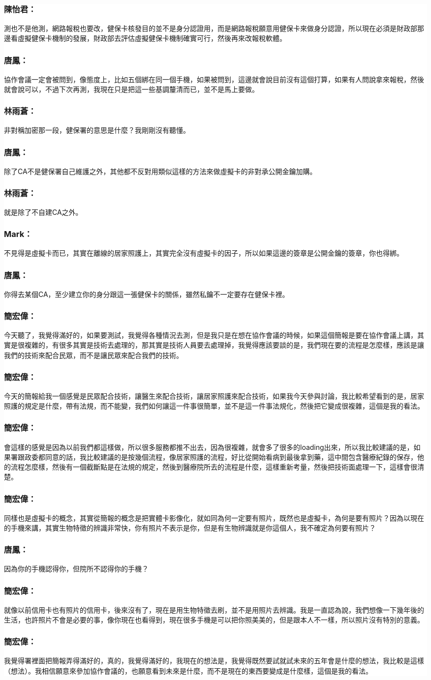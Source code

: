 ### 陳怡君：
測也不是他測，網路報稅也要改，健保卡核發目的並不是身分認證用，而是網路報稅願意用健保卡來做身分認證，所以現在必須是財政部那邊看虛擬健保卡機制的發展，財政部去評估虛擬健保卡機制確實可行，然後再來改報稅軟體。

### 唐鳳：
協作會議一定會被問到，像態度上，比如五個綁在同一個手機，如果被問到，這邊就會說目前沒有這個打算，如果有人問說拿來報稅，然後就會說可以，不過下次再測，我現在只是把這一些基調釐清而已，並不是馬上要做。

### 林雨蒼：
非對稱加密那一段，健保署的意思是什麼？我剛剛沒有聽懂。

### 唐鳳：
除了CA不是健保署自己維護之外，其他都不反對用類似這樣的方法來做虛擬卡的非對承公開金鑰加購。

### 林雨蒼：
就是除了不自建CA之外。

### Mark：
不見得是虛擬卡而已，其實在離線的居家照護上，其實完全沒有虛擬卡的因子，所以如果這邊的簽章是公開金鑰的簽章，你也得綁。

### 唐鳳：
你得去某個CA，至少建立你的身分跟這一張健保卡的關係，雖然私鑰不一定要存在健保卡裡。

### 簡宏偉：
今天聽了，我覺得滿好的，如果要測試，我覺得各種情況去測，但是我只是在想在協作會議的時候，如果這個簡報是要在協作會議上講，其實是很複雜的，有很多其實是技術去處理的，那其實是技術人員要去處理掉，我覺得應該要談的是，我們現在要的流程是怎麼樣，應該是讓我們的技術來配合民眾，而不是讓民眾來配合我們的技術。

### 簡宏偉：
今天的簡報給我一個感覺是民眾配合技術，讓醫生來配合技術，讓居家照護來配合技術，如果我今天參與討論，我比較希望看到的是，居家照護的規定是什麼，帶有法規，而不能變，我們如何讓這一件事很簡單，並不是這一件事法規化，然後把它變成很複雜，這個是我的看法。

### 簡宏偉：
會這樣的感覺是因為以前我們都這樣做，所以很多服務都推不出去，因為很複雜，就會多了很多的loading出來，所以我比較建議的是，如果署跟政委都同意的話，我比較建議的是按幾個流程，像居家照護的流程，好比從開始看病到最後拿到藥，這中間包含醫療紀錄的保存，他的流程怎麼樣，然後有一個截斷點是在法規的規定，然後到醫療院所去的流程是什麼，這樣重新考量，然後把技術面處理一下，這樣會很清楚。

### 簡宏偉：
同樣也是虛擬卡的概念，其實從簡報的概念是把實體卡影像化，就如同為何一定要有照片，既然也是虛擬卡，為何是要有照片？因為以現在的手機來講，其實生物特徵的辨識非常快，你有照片不表示是你，但是有生物辨識就是你這個人，我不確定為何要有照片？

### 唐鳳：
因為你的手機認得你，但院所不認得你的手機？

### 簡宏偉：
就像以前信用卡也有照片的信用卡，後來沒有了，現在是用生物特徵去刷，並不是用照片去辨識。我是一直認為說，我們想像一下幾年後的生活，也許照片不會是必要的事，像你現在也看得到，現在很多手機是可以把你照美美的，但是跟本人不一樣，所以照片沒有特別的意義。

### 簡宏偉：
我覺得署裡面把簡報弄得滿好的，真的，我覺得滿好的，我現在的想法是，我覺得既然要試就試未來的五年會是什麼的想法，我比較是這樣（想法）。我相信願意來參加協作會議的，也願意看到未來是什麼，而不是現在的東西要變成是什麼樣，這個是我的看法。
